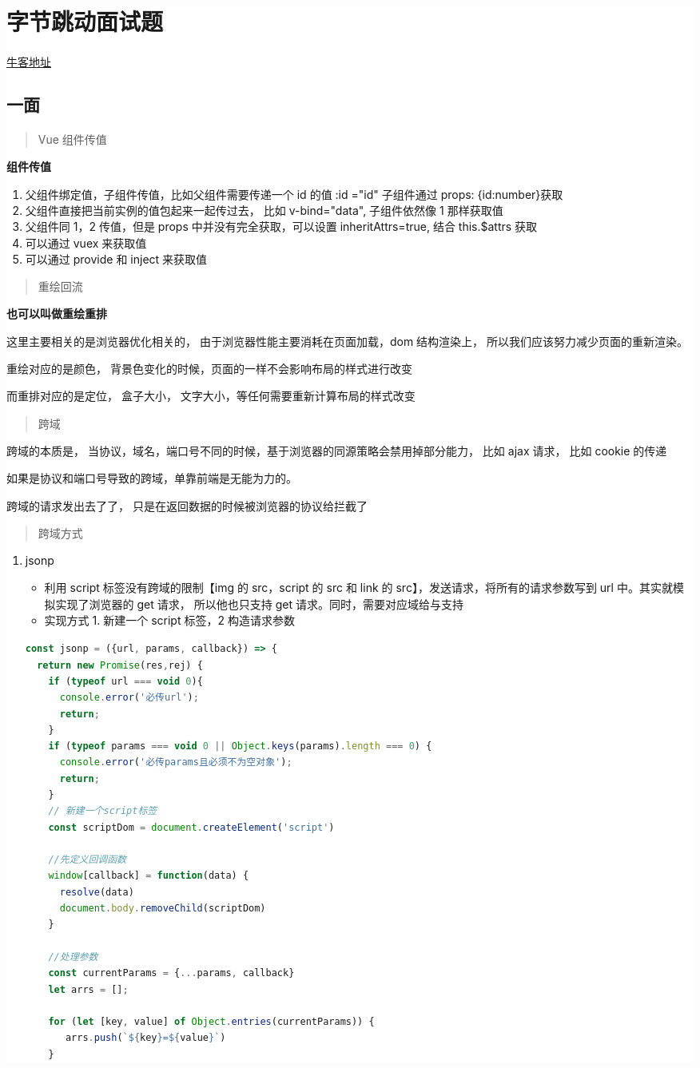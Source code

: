 # 字节跳动面试题

[牛客地址](https://www.nowcoder.com/discuss/583712)

## 一面

> Vue 组件传值

**组件传值**

1. 父组件绑定值，子组件传值，比如父组件需要传递一个 id 的值 :id ="id" 子组件通过 props: {id:number}获取
2. 父组件直接把当前实例的值包起来一起传过去， 比如 v-bind="data", 子组件依然像 1 那样获取值
3. 父组件同 1，2 传值，但是 props 中并没有完全获取，可以设置 inheritAttrs=true, 结合 this.\$attrs 获取
4. 可以通过 vuex 来获取值
5. 可以通过 provide 和 inject 来获取值

> 重绘回流

**也可以叫做重绘重排**

这里主要相关的是浏览器优化相关的， 由于浏览器性能主要消耗在页面加载，dom 结构渲染上， 所以我们应该努力减少页面的重新渲染。

重绘对应的是颜色， 背景色变化的时候，页面的一样不会影响布局的样式进行改变

而重排对应的是定位， 盒子大小， 文字大小，等任何需要重新计算布局的样式改变

> 跨域

跨域的本质是， 当协议，域名，端口号不同的时候，基于浏览器的同源策略会禁用掉部分能力， 比如 ajax 请求， 比如 cookie 的传递

如果是协议和端口号导致的跨域，单靠前端是无能为力的。

跨域的请求发出去了了， 只是在返回数据的时候被浏览器的协议给拦截了

> 跨域方式

1. jsonp

   - 利用 script 标签没有跨域的限制【img 的 src，script 的 src 和 link 的 src】，发送请求，将所有的请求参数写到 url 中。其实就模拟实现了浏览器的 get 请求， 所以他也只支持 get 请求。同时，需要对应域给与支持
   - 实现方式 1. 新建一个 script 标签，2 构造请求参数

   ```typescript
   const jsonp = ({url, params, callback}) => {
     return new Promise(res,rej) {
       if (typeof url === void 0){
         console.error('必传url');
         return;
       }
       if (typeof params === void 0 || Object.keys(params).length === 0) {
         console.error('必传params且必须不为空对象');
         return;
       }
       // 新建一个script标签
       const scriptDom = document.createElement('script')

       //先定义回调函数
       window[callback] = function(data) {
         resolve(data)
         document.body.removeChild(scriptDom)
       }

       //处理参数
       const currentParams = {...params, callback}
       let arrs = [];

       for (let [key, value] of Object.entries(currentParams)) {
          arrs.push(`${key}=${value}`)
       }
   ```